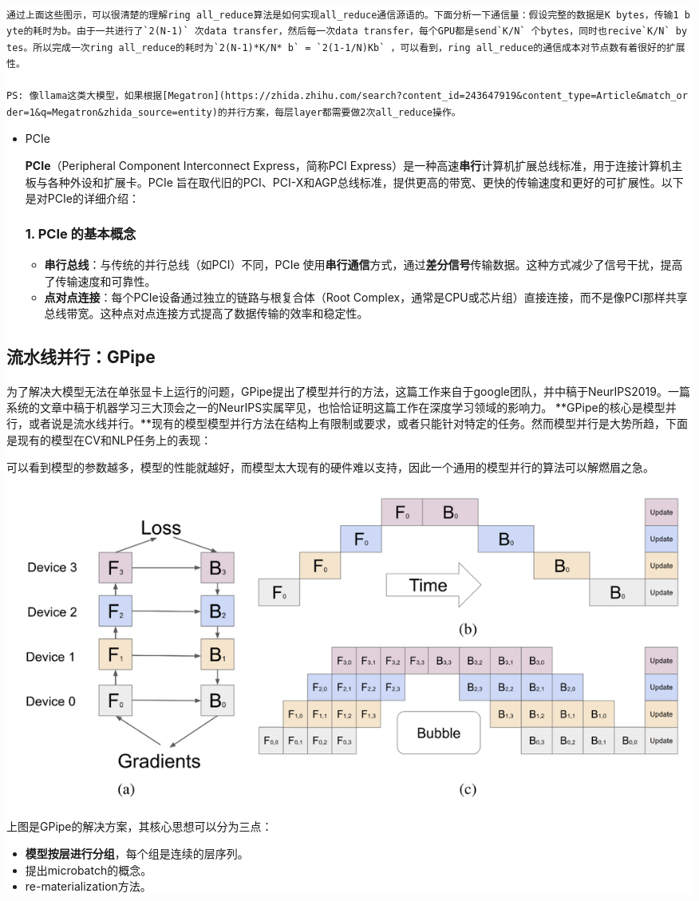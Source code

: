    通过上面这些图示，可以很清楚的理解ring all_reduce算法是如何实现all_reduce通信源语的。下面分析一下通信量：假设完整的数据是K bytes，传输1 byte的耗时为b。由于一共进行了`2(N-1)` 次data transfer，然后每一次data transfer，每个GPU都是send`K/N` 个bytes，同时也recive`K/N` bytes。所以完成一次ring all_reduce的耗时为`2(N-1)*K/N* b` = `2(1-1/N)Kb` ，可以看到，ring all_reduce的通信成本对节点数有着很好的扩展性。
    
    PS: 像llama这类大模型，如果根据[Megatron](https://zhida.zhihu.com/search?content_id=243647919&content_type=Article&match_order=1&q=Megatron&zhida_source=entity)的并行方案，每层layer都需要做2次all_reduce操作。
    
- PCIe
    
    **PCIe**（Peripheral Component Interconnect Express，简称PCI Express）是一种高速**串行**计算机扩展总线标准，用于连接计算机主板与各种外设和扩展卡。PCIe 旨在取代旧的PCI、PCI-X和AGP总线标准，提供更高的带宽、更快的传输速度和更好的可扩展性。以下是对PCIe的详细介绍：
    
    ### **1. PCIe 的基本概念**
    
    - **串行总线**：与传统的并行总线（如PCI）不同，PCIe 使用**串行通信**方式，通过**差分信号**传输数据。这种方式减少了信号干扰，提高了传输速度和可靠性。
    - **点对点连接**：每个PCIe设备通过独立的链路与根复合体（Root Complex，通常是CPU或芯片组）直接连接，而不是像PCI那样共享总线带宽。这种点对点连接方式提高了数据传输的效率和稳定性。

## **流水线并行：GPipe**

为了解决大模型无法在单张显卡上运行的问题，GPipe提出了模型并行的方法，这篇工作来自于google团队，并中稿于NeurIPS2019。一篇系统的文章中稿于机器学习三大顶会之一的NeurIPS实属罕见，也恰恰证明这篇工作在深度学习领域的影响力。
**GPipe的核心是模型并行，或者说是流水线并行。**现有的模型模型并行方法在结构上有限制或要求，或者只能针对特定的任务。然而模型并行是大势所趋，下面是现有的模型在CV和NLP任务上的表现：

可以看到模型的参数越多，模型的性能就越好，而模型太大现有的硬件难以支持，因此一个通用的模型并行的算法可以解燃眉之急。

![image.png](%E8%AE%AD%E7%BB%83%E3%80%81%E6%8E%A8%E7%90%86%E6%A1%86%E6%9E%B6%201bae64a566218091a4e1fb62028173f8/image%204.png)

上图是GPipe的解决方案，其核心思想可以分为三点：

- **模型按层进行分组**，每个组是连续的层序列。
- 提出microbatch的概念。
- re-materialization方法。
